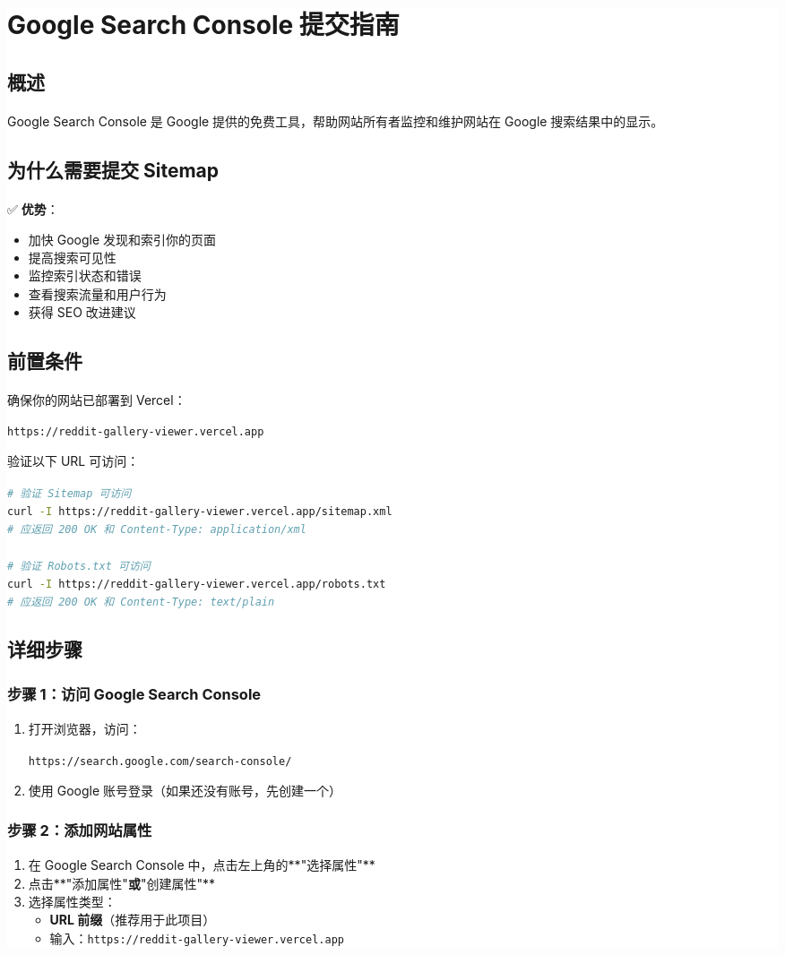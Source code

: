 # Google Search Console 提交指南

## 概述

Google Search Console 是 Google 提供的免费工具，帮助网站所有者监控和维护网站在 Google 搜索结果中的显示。

## 为什么需要提交 Sitemap

✅ **优势**：
- 加快 Google 发现和索引你的页面
- 提高搜索可见性
- 监控索引状态和错误
- 查看搜索流量和用户行为
- 获得 SEO 改进建议

## 前置条件

确保你的网站已部署到 Vercel：
```
https://reddit-gallery-viewer.vercel.app
```

验证以下 URL 可访问：
```bash
# 验证 Sitemap 可访问
curl -I https://reddit-gallery-viewer.vercel.app/sitemap.xml
# 应返回 200 OK 和 Content-Type: application/xml

# 验证 Robots.txt 可访问
curl -I https://reddit-gallery-viewer.vercel.app/robots.txt
# 应返回 200 OK 和 Content-Type: text/plain
```

## 详细步骤

### 步骤 1：访问 Google Search Console

1. 打开浏览器，访问：
   ```
   https://search.google.com/search-console/
   ```

2. 使用 Google 账号登录（如果还没有账号，先创建一个）

### 步骤 2：添加网站属性

1. 在 Google Search Console 中，点击左上角的**"选择属性"**
2. 点击**"添加属性"**或**"创建属性"**
3. 选择属性类型：
   - **URL 前缀**（推荐用于此项目）
   - 输入：`https://reddit-gallery-viewer.vercel.app`
